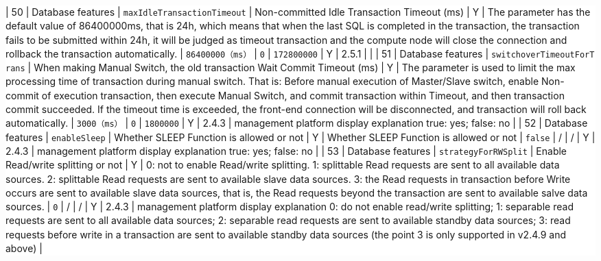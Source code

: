 | 50   | Database features                  | `maxIdleTransactionTimeout`        | Non-committed Idle Transaction Timeout (ms)                                                                                                                                                                                                   | Y        | The parameter has the default value of 86400000ms, that is 24h, which means that when the last SQL is completed in the transaction, the transaction fails to be submitted within 24h, it will be judged as timeout transaction and the compute node will close the connection and rollback the transaction automatically.                                                                                                                                                                                                                                                                                                                                                            | `86400000（ms）`                               | `0`                | `172800000`        | Y                                      | 2.5.1    |                                                                                                                                                                                                                                                                                                                                                                        |
| 51   | Database features                  | `switchoverTimeoutForTrans`        | When making Manual Switch, the old transaction Wait Commit Timeout (ms)                                                                                                                                                                       | Y        | The parameter is used to limit the max processing time of transaction during manual switch. That is: Before manual execution of Master/Slave switch, enable Non-commit of execution transaction, then execute Manual Switch, and commit transaction within Timeout, and then transaction commit succeeded. If the timeout time is exceeded, the front-end connection will be disconnected, and transaction will roll back automatically.                                                                                                                                                                                                                                             | `3000（ms）`                                   | `0`                | `1800000`          | Y                                      | 2.4.3    | management platform display explanation true: yes; false: no                                                                                                                                                                                                                                                                                                           |
| 52   | Database features                  | `enableSleep`                      | Whether SLEEP Function is allowed or not                                                                                                                                                                                                      | Y        | Whether SLEEP Function is allowed or not                                                                                                                                                                                                                                                                                                                                                                                                                                                                                                                                                                                                                                             | `false`                                        | /                  | /                  | Y                                      | 2.4.3    | management platform display explanation true: yes; false: no                                                                                                                                                                                                                                                                                                           |
| 53   | Database features                  | `strategyForRWSplit`               | Enable Read/write splitting or not                                                                                                                                                                                                            | Y        | 0: not to enable Read/write splitting. 1: splittable Read requests are sent to all available data sources. 2: splittable Read requests are sent to available slave data sources. 3: the Read requests in transaction before Write occurs are sent to available slave data sources, that is, the Read requests beyond the transaction are sent to available salve data sources.                                                                                                                                                                                                                                                                                                       | `0`                                            | /                  | /                  | Y                                      | 2.4.3    | management platform display explanation 0: do not enable read/write splitting; 1: separable read requests are sent to all available data sources; 2: separable read requests are sent to available standby data sources; 3: read requests before write in a transaction are sent to available standby data sources (the point 3 is only supported in v2.4.9 and above) |